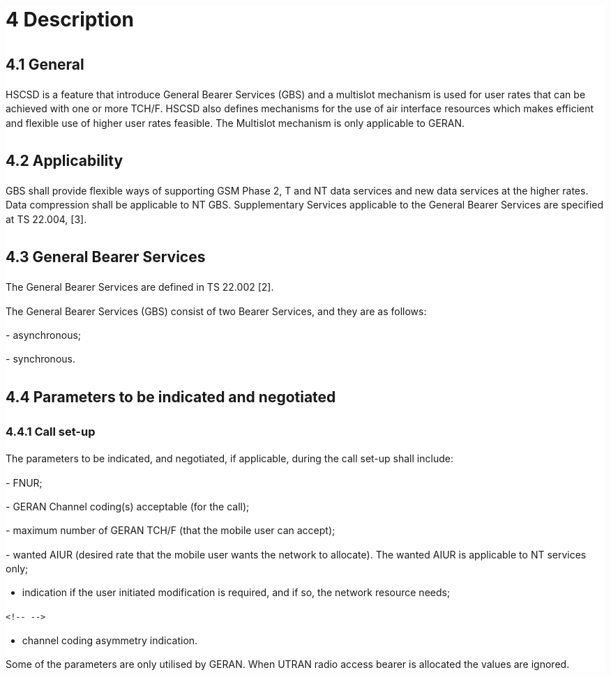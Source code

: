 4 Description
=============

4.1 General
-----------

HSCSD is a feature that introduce General Bearer Services (GBS) and a
multislot mechanism is used for user rates that can be achieved with one
or more TCH/F. HSCSD also defines mechanisms for the use of air
interface resources which makes efficient and flexible use of higher
user rates feasible. The Multislot mechanism is only applicable to
GERAN.

4.2 Applicability
-----------------

GBS shall provide flexible ways of supporting GSM Phase 2, T and NT data
services and new data services at the higher rates. Data compression
shall be applicable to NT GBS. Supplementary Services applicable to the
General Bearer Services are specified at TS 22.004, \[3\].

4.3 General Bearer Services
---------------------------

The General Bearer Services are defined in TS 22.002 \[2\].

The General Bearer Services (GBS) consist of two Bearer Services, and
they are as follows:

\- asynchronous;

\- synchronous.

4.4 Parameters to be indicated and negotiated
---------------------------------------------

### 4.4.1 Call set-up

The parameters to be indicated, and negotiated, if applicable, during
the call set-up shall include:

\- FNUR;

\- GERAN Channel coding(s) acceptable (for the call);

\- maximum number of GERAN TCH/F (that the mobile user can accept);

\- wanted AIUR (desired rate that the mobile user wants the network to
allocate). The wanted AIUR is applicable to NT services only;

-   indication if the user initiated modification is required, and if
    so, the network resource needs;

```{=html}
<!-- -->
```
-   channel coding asymmetry indication.

Some of the parameters are only utilised by GERAN. When UTRAN radio
access bearer is allocated the values are ignored.
